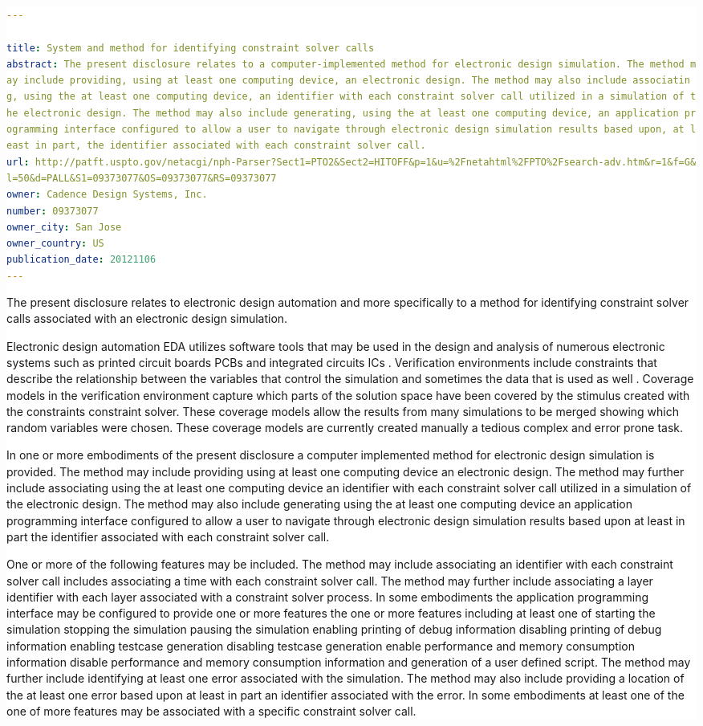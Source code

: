 ```yaml
---

title: System and method for identifying constraint solver calls
abstract: The present disclosure relates to a computer-implemented method for electronic design simulation. The method may include providing, using at least one computing device, an electronic design. The method may also include associating, using the at least one computing device, an identifier with each constraint solver call utilized in a simulation of the electronic design. The method may also include generating, using the at least one computing device, an application programming interface configured to allow a user to navigate through electronic design simulation results based upon, at least in part, the identifier associated with each constraint solver call.
url: http://patft.uspto.gov/netacgi/nph-Parser?Sect1=PTO2&Sect2=HITOFF&p=1&u=%2Fnetahtml%2FPTO%2Fsearch-adv.htm&r=1&f=G&l=50&d=PALL&S1=09373077&OS=09373077&RS=09373077
owner: Cadence Design Systems, Inc.
number: 09373077
owner_city: San Jose
owner_country: US
publication_date: 20121106
---
```

The present disclosure relates to electronic design automation and more specifically to a method for identifying constraint solver calls associated with an electronic design simulation.

Electronic design automation EDA utilizes software tools that may be used in the design and analysis of numerous electronic systems such as printed circuit boards PCBs and integrated circuits ICs . Verification environments include constraints that describe the relationship between the variables that control the simulation and sometimes the data that is used as well . Coverage models in the verification environment capture which parts of the solution space have been covered by the stimulus created with the constraints constraint solver. These coverage models allow the results from many simulations to be merged showing which random variables were chosen. These coverage models are currently created manually a tedious complex and error prone task.

In one or more embodiments of the present disclosure a computer implemented method for electronic design simulation is provided. The method may include providing using at least one computing device an electronic design. The method may further include associating using the at least one computing device an identifier with each constraint solver call utilized in a simulation of the electronic design. The method may also include generating using the at least one computing device an application programming interface configured to allow a user to navigate through electronic design simulation results based upon at least in part the identifier associated with each constraint solver call.

One or more of the following features may be included. The method may include associating an identifier with each constraint solver call includes associating a time with each constraint solver call. The method may further include associating a layer identifier with each layer associated with a constraint solver process. In some embodiments the application programming interface may be configured to provide one or more features the one or more features including at least one of starting the simulation stopping the simulation pausing the simulation enabling printing of debug information disabling printing of debug information enabling testcase generation disabling testcase generation enable performance and memory consumption information disable performance and memory consumption information and generation of a user defined script. The method may further include identifying at least one error associated with the simulation. The method may also include providing a location of the at least one error based upon at least in part an identifier associated with the error. In some embodiments at least one of the one of more features may be associated with a specific constraint solver call.
